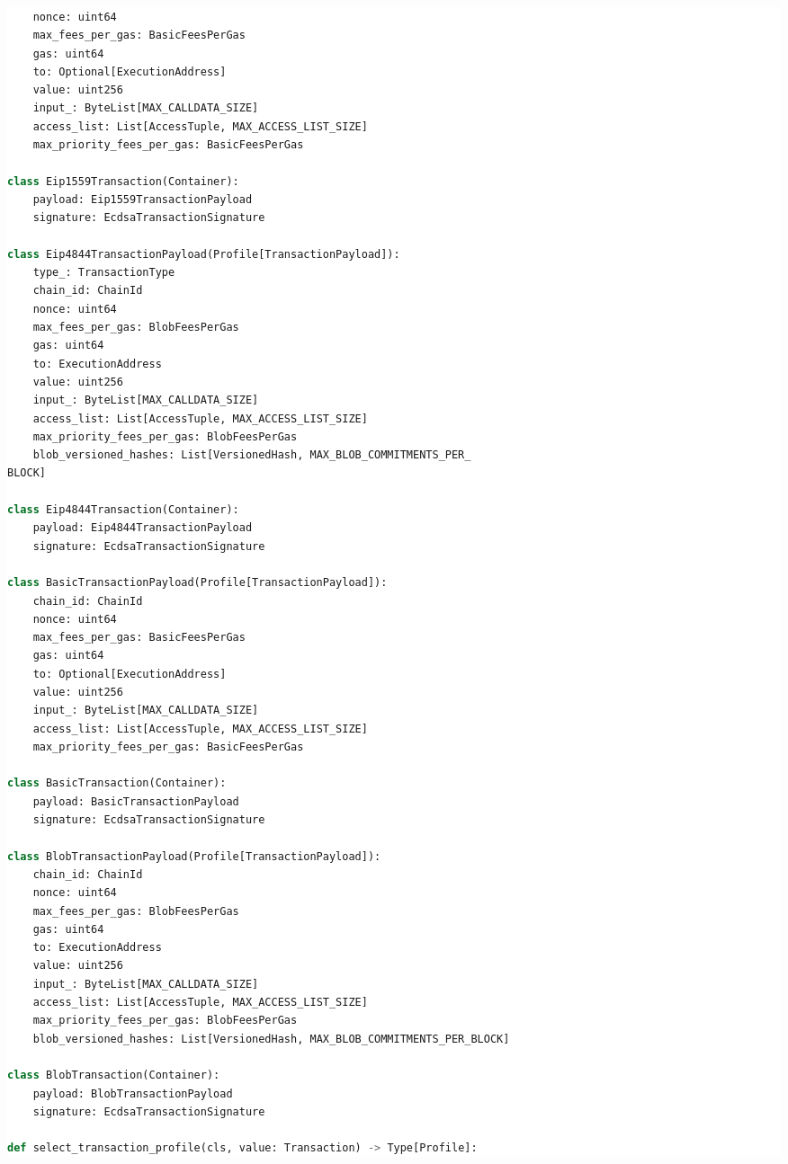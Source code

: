 ```python
    nonce: uint64
    max_fees_per_gas: BasicFeesPerGas
    gas: uint64
    to: Optional[ExecutionAddress]
    value: uint256
    input_: ByteList[MAX_CALLDATA_SIZE]
    access_list: List[AccessTuple, MAX_ACCESS_LIST_SIZE]
    max_priority_fees_per_gas: BasicFeesPerGas

class Eip1559Transaction(Container):
    payload: Eip1559TransactionPayload
    signature: EcdsaTransactionSignature

class Eip4844TransactionPayload(Profile[TransactionPayload]):
    type_: TransactionType
    chain_id: ChainId
    nonce: uint64
    max_fees_per_gas: BlobFeesPerGas
    gas: uint64
    to: ExecutionAddress
    value: uint256
    input_: ByteList[MAX_CALLDATA_SIZE]
    access_list: List[AccessTuple, MAX_ACCESS_LIST_SIZE]
    max_priority_fees_per_gas: BlobFeesPerGas
    blob_versioned_hashes: List[VersionedHash, MAX_BLOB_COMMITMENTS_PER_
BLOCK]

class Eip4844Transaction(Container):
    payload: Eip4844TransactionPayload
    signature: EcdsaTransactionSignature

class BasicTransactionPayload(Profile[TransactionPayload]):
    chain_id: ChainId
    nonce: uint64
    max_fees_per_gas: BasicFeesPerGas
    gas: uint64
    to: Optional[ExecutionAddress]
    value: uint256
    input_: ByteList[MAX_CALLDATA_SIZE]
    access_list: List[AccessTuple, MAX_ACCESS_LIST_SIZE]
    max_priority_fees_per_gas: BasicFeesPerGas

class BasicTransaction(Container):
    payload: BasicTransactionPayload
    signature: EcdsaTransactionSignature

class BlobTransactionPayload(Profile[TransactionPayload]):
    chain_id: ChainId
    nonce: uint64
    max_fees_per_gas: BlobFeesPerGas
    gas: uint64
    to: ExecutionAddress
    value: uint256
    input_: ByteList[MAX_CALLDATA_SIZE]
    access_list: List[AccessTuple, MAX_ACCESS_LIST_SIZE]
    max_priority_fees_per_gas: BlobFeesPerGas
    blob_versioned_hashes: List[VersionedHash, MAX_BLOB_COMMITMENTS_PER_BLOCK]

class BlobTransaction(Container):
    payload: BlobTransactionPayload
    signature: EcdsaTransactionSignature

def select_transaction_profile(cls, value: Transaction) -> Type[Profile]:
```